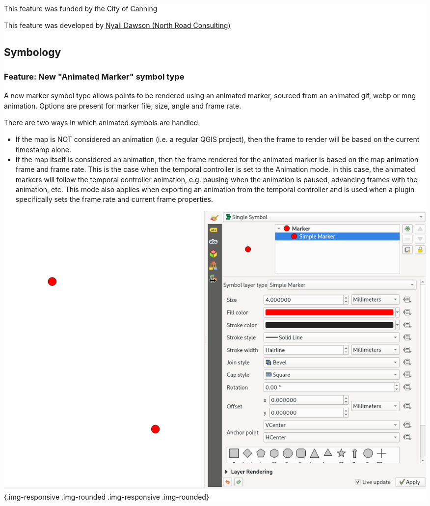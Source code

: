 This feature was funded by the City of Canning

This feature was developed by [Nyall Dawson (North Road Consulting)](https://north-road.com)

## Symbology

### Feature: New \"Animated Marker\" symbol type

A new marker symbol type allows points to be rendered using an animated marker, sourced from an animated gif, webp or mng animation. Options are present for marker file, size, angle and frame rate.

There are two ways in which animated symbols are handled.

-   If the map is NOT considered an animation (i.e. a regular QGIS project), then the frame to render will be based on the current timestamp alone.
-   If the map itself is considered an animation, then the frame rendered for the animated marker is based on the map animation frame and frame rate. This is the case when the temporal controller is set to the Animation mode. In this case, the animated markers will follow the temporal controller animation, e.g. pausing when the animation is paused, advancing frames with the animation, etc. This mode also applies when exporting an animation from the temporal controller and is used when a plugin specifically sets the frame rate and current frame properties.

![image10](images/entries/e5330839c8c13220ccbbb2ea1c5fc556548a21be.gif){.img-responsive .img-rounded .img-responsive .img-rounded}

